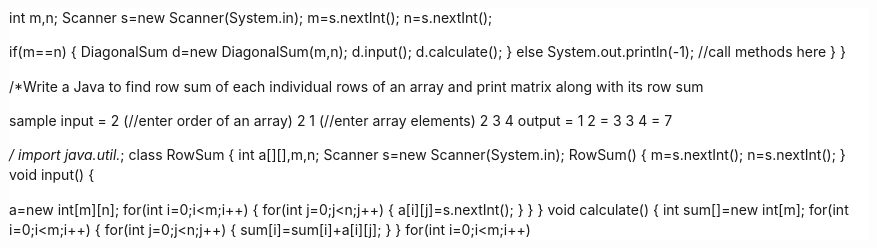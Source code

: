 int m,n;
Scanner s=new Scanner(System.in);
m=s.nextInt();
n=s.nextInt();

if(m==n)
{
DiagonalSum d=new DiagonalSum(m,n);
d.input();
d.calculate();
}
else
System.out.println(-1);
//call methods here
}
}

/*Write a Java to find row sum of each individual rows of an array
and print matrix along with its row sum

sample
input =
2      (//enter order of an array)
2
1       (//enter array elements)
2
3
4
output =
1 2 = 3
3 4 = 7

*/
import java.util.*;
class RowSum
{
int a[][],m,n;
Scanner s=new Scanner(System.in);
RowSum()
{
m=s.nextInt();
n=s.nextInt();
}
void input()
{

a=new int[m][n];
for(int i=0;i<m;i++)
{
for(int j=0;j<n;j++)
{
a[i][j]=s.nextInt();
}
}
}
void calculate()
{
int sum[]=new int[m];
for(int i=0;i<m;i++)
{
for(int j=0;j<n;j++)
{
sum[i]=sum[i]+a[i][j];
}
}
for(int i=0;i<m;i++)